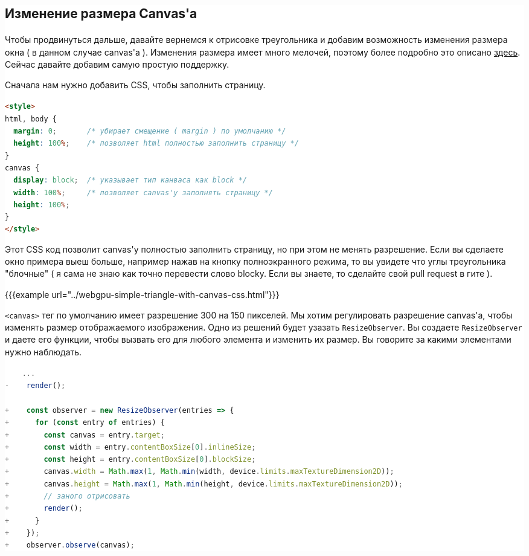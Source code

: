## <a id="a-resizing"></a> Изменение размера Canvas'a

Чтобы продвинуться дальше, давайте вернемся к отрисовке треугольника и добавим возможность изменения размера окна ( в данном случае canvas'a ).
Изменения размера имеет много мелочей, поэтому более подробно это описано [здесь](webgpu-resizing-the-canvas.html).
Сейчас давайте добавим самую простую поддержку.

Сначала нам нужно добавить CSS, чтобы заполнить страницу.

```html
<style>
html, body {
  margin: 0;       /* убирает смещение ( margin ) по умолчанию */
  height: 100%;    /* позволяет html полностью заполнить страницу */
}
canvas {
  display: block;  /* указывает тип канваса как block */
  width: 100%;     /* позволяет canvas'y заполнять страницу */
  height: 100%;
}
</style>
```

Этот CSS код позволит canvas'y полностью заполнить страницу, но при этом не менять разрешение. Если вы сделаете окно примера выеш больше, например нажав на кнопку полноэкранного режима, то вы увидете что углы треугольника "блочные" ( я сама не знаю как точно перевести слово blocky. Если вы знаете, то сделайте свой pull request в гите ).

{{{example url="../webgpu-simple-triangle-with-canvas-css.html"}}}

`<canvas>` тег по умолчанию имеет разрешение 300 на 150 пикселей. Мы хотим регулировать разрешение canvas'a, чтобы изменять размер отображаемого изображения.
Одно из решений будет узазать `ResizeObserver`. Вы создаете `ResizeObserver` и даете его функции, чтобы вызвать его для любого элемента и изменить их размер. Вы говорите за какими элементами нужно наблюдать.

```js
    ...
-    render();

+    const observer = new ResizeObserver(entries => {
+      for (const entry of entries) {
+        const canvas = entry.target;
+        const width = entry.contentBoxSize[0].inlineSize;
+        const height = entry.contentBoxSize[0].blockSize;
+        canvas.width = Math.max(1, Math.min(width, device.limits.maxTextureDimension2D));
+        canvas.height = Math.max(1, Math.min(height, device.limits.maxTextureDimension2D));
+        // заного отрисовать
+        render();
+      }
+    });
+    observer.observe(canvas);
```


[^primitives]: Есть пять режимом отрисовки.
[^fragment-output]: Fragment shaders косвенно записывает данные в текстуру. Эти данные не имеют информации о цвете. Например, обычно шейдер возвращает цвет пикселя какой-либо поверхности.
[^текстуры]: Текстуры также могут быть трехмерными прямоугольниками пикселей, cube maps ( 6 квадратов пикселей ) и несколькими другими вещами, но в большинстве случаев текстуры - это прямоугольники пикселей.
[^indices]: Мы также используем index buffer, чтобы указать `vertex_index`.
[^layout-auto]: `layout: 'auto'` - это удобно, но не дает возможности поделиться bind groups с другими pipeline'ами. В большинстве примеров тут мы никогда не будем использовать bind group для множества pipeline'ов. Мы будет использовать явные макеты в [другой статье](webgpu-drawing-multiple-things.html).